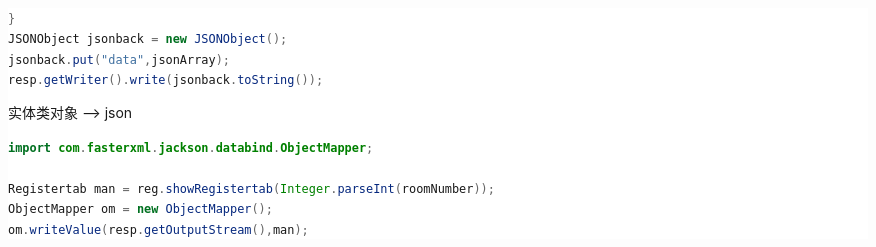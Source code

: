 ```java
}
JSONObject jsonback = new JSONObject();
jsonback.put("data",jsonArray);
resp.getWriter().write(jsonback.toString());
```

实体类对象   -->   json

```java
import com.fasterxml.jackson.databind.ObjectMapper;

Registertab man = reg.showRegistertab(Integer.parseInt(roomNumber));
ObjectMapper om = new ObjectMapper();
om.writeValue(resp.getOutputStream(),man);
```


